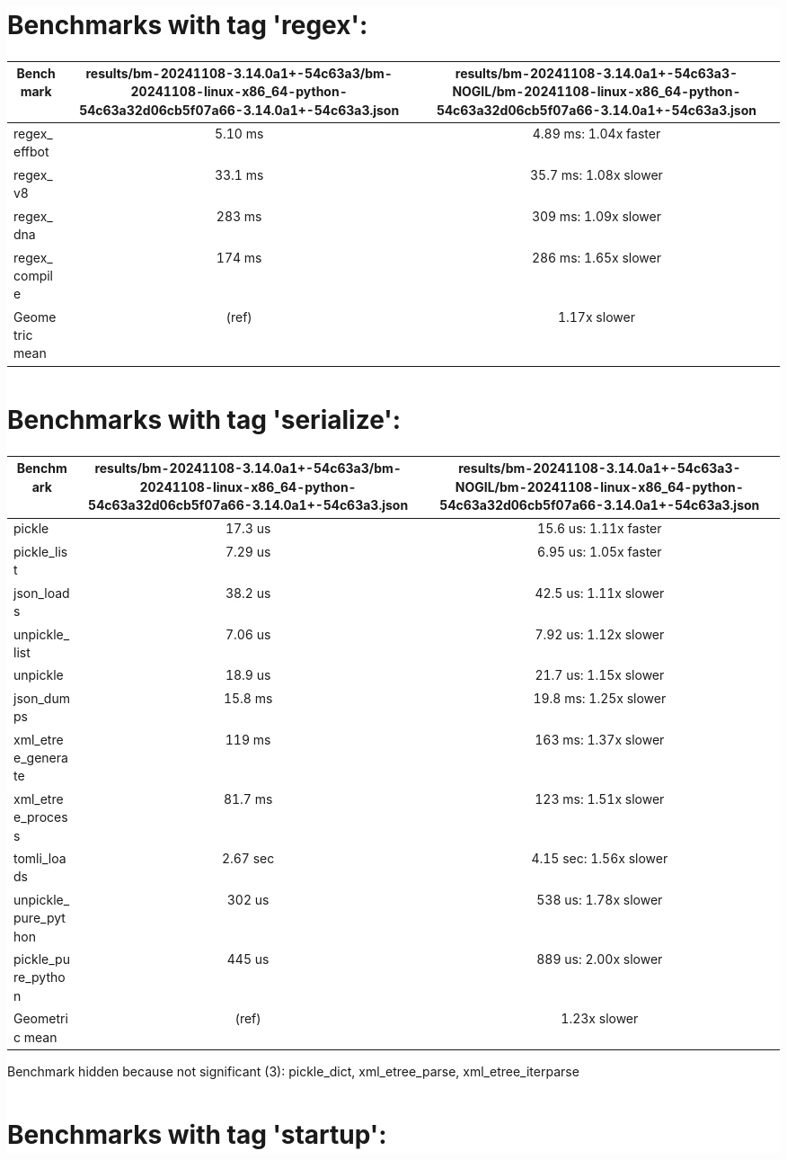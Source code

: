 Benchmarks with tag 'regex':
============================

| Benchmark      | results/bm-20241108-3.14.0a1+-54c63a3/bm-20241108-linux-x86_64-python-54c63a32d06cb5f07a66-3.14.0a1+-54c63a3.json | results/bm-20241108-3.14.0a1+-54c63a3-NOGIL/bm-20241108-linux-x86_64-python-54c63a32d06cb5f07a66-3.14.0a1+-54c63a3.json |
|----------------|:-----------------------------------------------------------------------------------------------------------------:|:-----------------------------------------------------------------------------------------------------------------------:|
| regex_effbot   | 5.10 ms                                                                                                           | 4.89 ms: 1.04x faster                                                                                                   |
| regex_v8       | 33.1 ms                                                                                                           | 35.7 ms: 1.08x slower                                                                                                   |
| regex_dna      | 283 ms                                                                                                            | 309 ms: 1.09x slower                                                                                                    |
| regex_compile  | 174 ms                                                                                                            | 286 ms: 1.65x slower                                                                                                    |
| Geometric mean | (ref)                                                                                                             | 1.17x slower                                                                                                            |

Benchmarks with tag 'serialize':
================================

| Benchmark            | results/bm-20241108-3.14.0a1+-54c63a3/bm-20241108-linux-x86_64-python-54c63a32d06cb5f07a66-3.14.0a1+-54c63a3.json | results/bm-20241108-3.14.0a1+-54c63a3-NOGIL/bm-20241108-linux-x86_64-python-54c63a32d06cb5f07a66-3.14.0a1+-54c63a3.json |
|----------------------|:-----------------------------------------------------------------------------------------------------------------:|:-----------------------------------------------------------------------------------------------------------------------:|
| pickle               | 17.3 us                                                                                                           | 15.6 us: 1.11x faster                                                                                                   |
| pickle_list          | 7.29 us                                                                                                           | 6.95 us: 1.05x faster                                                                                                   |
| json_loads           | 38.2 us                                                                                                           | 42.5 us: 1.11x slower                                                                                                   |
| unpickle_list        | 7.06 us                                                                                                           | 7.92 us: 1.12x slower                                                                                                   |
| unpickle             | 18.9 us                                                                                                           | 21.7 us: 1.15x slower                                                                                                   |
| json_dumps           | 15.8 ms                                                                                                           | 19.8 ms: 1.25x slower                                                                                                   |
| xml_etree_generate   | 119 ms                                                                                                            | 163 ms: 1.37x slower                                                                                                    |
| xml_etree_process    | 81.7 ms                                                                                                           | 123 ms: 1.51x slower                                                                                                    |
| tomli_loads          | 2.67 sec                                                                                                          | 4.15 sec: 1.56x slower                                                                                                  |
| unpickle_pure_python | 302 us                                                                                                            | 538 us: 1.78x slower                                                                                                    |
| pickle_pure_python   | 445 us                                                                                                            | 889 us: 2.00x slower                                                                                                    |
| Geometric mean       | (ref)                                                                                                             | 1.23x slower                                                                                                            |

Benchmark hidden because not significant (3): pickle_dict, xml_etree_parse, xml_etree_iterparse

Benchmarks with tag 'startup':
==============================
